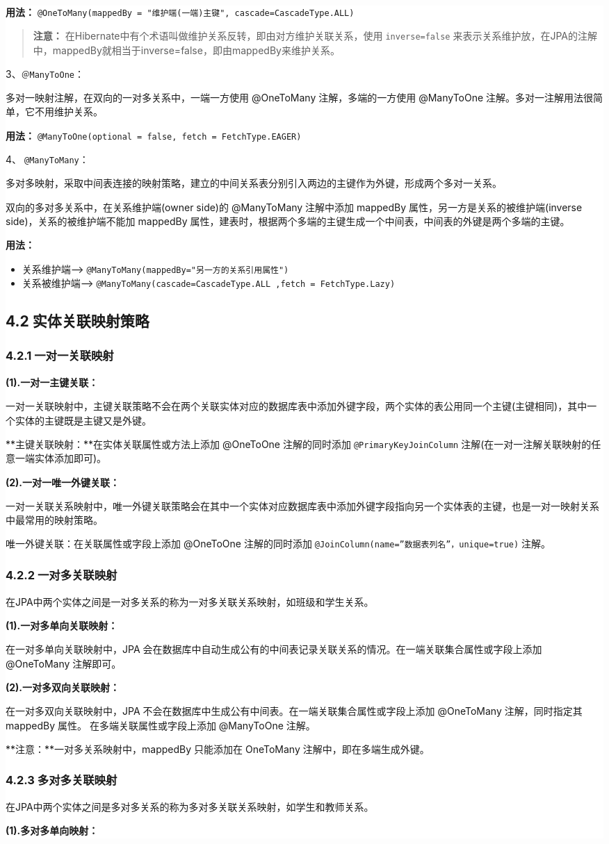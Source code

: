 **用法：** `@OneToMany(mappedBy = "维护端(一端)主键", cascade=CascadeType.ALL)`

>**注意：**
>在Hibernate中有个术语叫做维护关系反转，即由对方维护关联关系，使用 `inverse=false` 来表示关系维护放，在JPA的注解中，mappedBy就相当于inverse=false，即由mappedBy来维护关系。

3、`＠ManyToOne`：

多对一映射注解，在双向的一对多关系中，一端一方使用 @OneToMany 注解，多端的一方使用 @ManyToOne 注解。多对一注解用法很简单，它不用维护关系。

**用法：** `@ManyToOne(optional = false, fetch = FetchType.EAGER)`

4、 `@ManyToMany`：

多对多映射，采取中间表连接的映射策略，建立的中间关系表分别引入两边的主键作为外键，形成两个多对一关系。

双向的多对多关系中，在关系维护端(owner side)的 @ManyToMany 注解中添加 mappedBy 属性，另一方是关系的被维护端(inverse side)，关系的被维护端不能加 mappedBy 属性，建表时，根据两个多端的主键生成一个中间表，中间表的外键是两个多端的主键。

**用法：**

- 关系维护端——> `@ManyToMany(mappedBy="另一方的关系引用属性")`
- 关系被维护端——> `@ManyToMany(cascade=CascadeType.ALL ,fetch = FetchType.Lazy)`

## 4.2 实体关联映射策略

### 4.2.1 一对一关联映射

**(1).一对一主键关联：**

一对一关联映射中，主键关联策略不会在两个关联实体对应的数据库表中添加外键字段，两个实体的表公用同一个主键(主键相同)，其中一个实体的主键既是主键又是外键。

**主键关联映射：**在实体关联属性或方法上添加 @OneToOne 注解的同时添加 `@PrimaryKeyJoinColumn` 注解(在一对一注解关联映射的任意一端实体添加即可)。

**(2).一对一唯一外键关联：**

一对一关联关系映射中，唯一外键关联策略会在其中一个实体对应数据库表中添加外键字段指向另一个实体表的主键，也是一对一映射关系中最常用的映射策略。

唯一外键关联：在关联属性或字段上添加 @OneToOne 注解的同时添加 `@JoinColumn(name=”数据表列名”，unique=true)` 注解。

### 4.2.2 一对多关联映射

在JPA中两个实体之间是一对多关系的称为一对多关联关系映射，如班级和学生关系。

**(1).一对多单向关联映射：**

在一对多单向关联映射中，JPA 会在数据库中自动生成公有的中间表记录关联关系的情况。在一端关联集合属性或字段上添加 @OneToMany 注解即可。

**(2).一对多双向关联映射：**

在一对多双向关联映射中，JPA 不会在数据库中生成公有中间表。在一端关联集合属性或字段上添加 @OneToMany 注解，同时指定其 mappedBy 属性。
在多端关联属性或字段上添加 @ManyToOne 注解。

**注意：**一对多关系映射中，mappedBy 只能添加在 OneToMany 注解中，即在多端生成外键。

### 4.2.3 多对多关联映射

在JPA中两个实体之间是多对多关系的称为多对多关联关系映射，如学生和教师关系。

**(1).多对多单向映射：**
